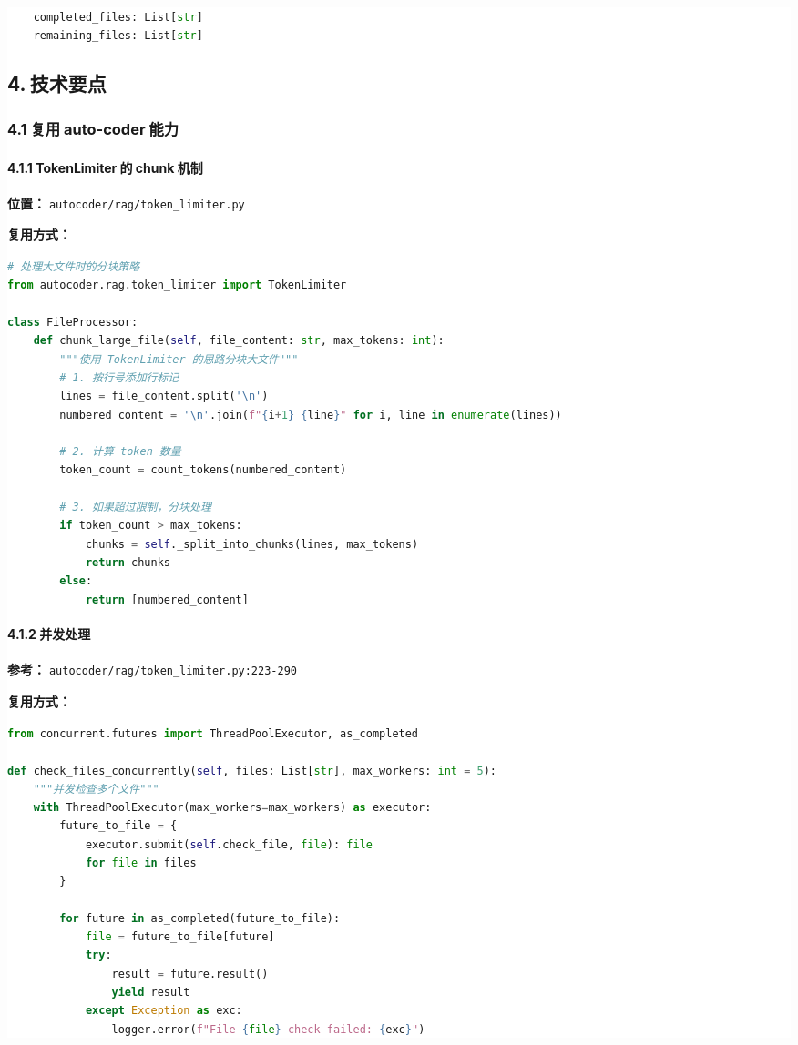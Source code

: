 ```python
    completed_files: List[str]
    remaining_files: List[str]
```

## 4. 技术要点

### 4.1 复用 auto-coder 能力

#### 4.1.1 TokenLimiter 的 chunk 机制

**位置：** `autocoder/rag/token_limiter.py`

**复用方式：**
```python
# 处理大文件时的分块策略
from autocoder.rag.token_limiter import TokenLimiter

class FileProcessor:
    def chunk_large_file(self, file_content: str, max_tokens: int):
        """使用 TokenLimiter 的思路分块大文件"""
        # 1. 按行号添加行标记
        lines = file_content.split('\n')
        numbered_content = '\n'.join(f"{i+1} {line}" for i, line in enumerate(lines))

        # 2. 计算 token 数量
        token_count = count_tokens(numbered_content)

        # 3. 如果超过限制，分块处理
        if token_count > max_tokens:
            chunks = self._split_into_chunks(lines, max_tokens)
            return chunks
        else:
            return [numbered_content]
```

#### 4.1.2 并发处理

**参考：** `autocoder/rag/token_limiter.py:223-290`

**复用方式：**
```python
from concurrent.futures import ThreadPoolExecutor, as_completed

def check_files_concurrently(self, files: List[str], max_workers: int = 5):
    """并发检查多个文件"""
    with ThreadPoolExecutor(max_workers=max_workers) as executor:
        future_to_file = {
            executor.submit(self.check_file, file): file
            for file in files
        }

        for future in as_completed(future_to_file):
            file = future_to_file[future]
            try:
                result = future.result()
                yield result
            except Exception as exc:
                logger.error(f"File {file} check failed: {exc}")
```
